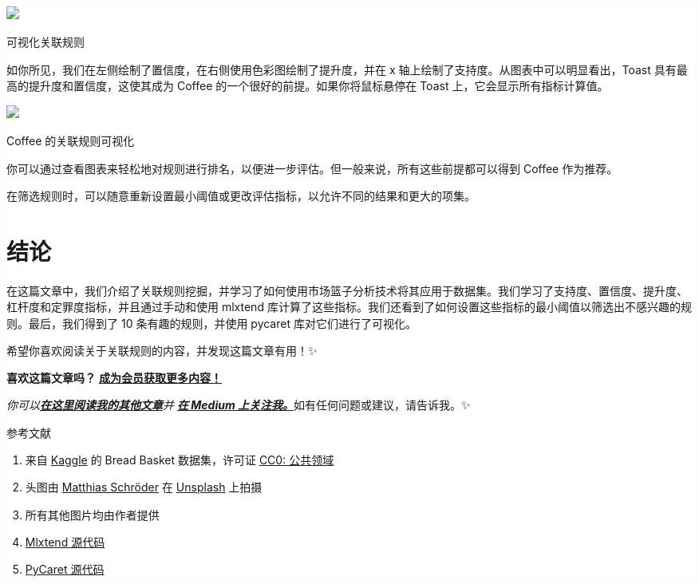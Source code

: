 ![](../Images/9724992165b5215b64d156d5cb14b983.png)

可视化关联规则

如你所见，我们在左侧绘制了置信度，在右侧使用色彩图绘制了提升度，并在 x 轴上绘制了支持度。从图表中可以明显看出，Toast 具有最高的提升度和置信度，这使其成为 Coffee 的一个很好的前提。如果你将鼠标悬停在 Toast 上，它会显示所有指标计算值。

![](../Images/1218985a5af71114b1cc9a0dec71ec21.png)

Coffee 的关联规则可视化

你可以通过查看图表来轻松地对规则进行排名，以便进一步评估。但一般来说，所有这些前提都可以得到 Coffee 作为推荐。

在筛选规则时，可以随意重新设置最小阈值或更改评估指标，以允许不同的结果和更大的项集。

# 结论

在这篇文章中，我们介绍了关联规则挖掘，并学习了如何使用市场篮子分析技术将其应用于数据集。我们学习了支持度、置信度、提升度、杠杆度和定罪度指标，并且通过手动和使用 mlxtend 库计算了这些指标。我们还看到了如何设置这些指标的最小阈值以筛选出不感兴趣的规则。最后，我们得到了 10 条有趣的规则，并使用 pycaret 库对它们进行了可视化。

希望你喜欢阅读关于关联规则的内容，并发现这篇文章有用！✨

**喜欢这篇文章吗？** [**成为会员获取更多内容！**](https://idilismiguzel.medium.com/membership)

*你可以*[***在这里阅读我的其他文章***](https://medium.com/@idilismiguzel)*并* [***在 Medium 上关注我。***](https://medium.com/@idilismiguzel/follow)如有任何问题或建议，请告诉我。✨

参考文献

1.  来自 [Kaggle](https://www.kaggle.com/datasets/mittalvasu95/the-bread-basket) 的 Bread Basket 数据集，许可证 [CC0: 公共领域](https://creativecommons.org/publicdomain/zero/1.0/)

1.  头图由 [Matthias Schröder](https://unsplash.com/@trancepole?utm_source=medium&utm_medium=referral) 在 [Unsplash](https://unsplash.com/?utm_source=medium&utm_medium=referral) 上拍摄

1.  所有其他图片均由作者提供

1.  [Mlxtend 源代码](https://github.com/rasbt/mlxtend/tree/master/mlxtend/frequent_patterns)

1.  [PyCaret 源代码](https://pycaret.gitbook.io/docs/get-started/installation)
